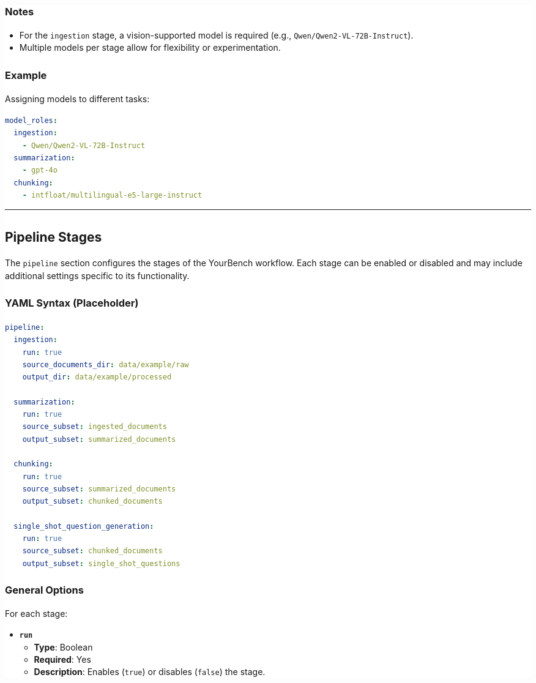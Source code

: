 ### Notes
- For the `ingestion` stage, a vision-supported model is required (e.g., `Qwen/Qwen2-VL-72B-Instruct`).
- Multiple models per stage allow for flexibility or experimentation.

### Example
Assigning models to different tasks:
```yaml
model_roles:
  ingestion:
    - Qwen/Qwen2-VL-72B-Instruct
  summarization:
    - gpt-4o
  chunking:
    - intfloat/multilingual-e5-large-instruct
```

---

## Pipeline Stages

The `pipeline` section configures the stages of the YourBench workflow. Each stage can be enabled or disabled and may include additional settings specific to its functionality.

### YAML Syntax (Placeholder)
```yaml
pipeline:
  ingestion:
    run: true
    source_documents_dir: data/example/raw
    output_dir: data/example/processed

  summarization:
    run: true
    source_subset: ingested_documents
    output_subset: summarized_documents

  chunking:
    run: true
    source_subset: summarized_documents
    output_subset: chunked_documents

  single_shot_question_generation:
    run: true
    source_subset: chunked_documents
    output_subset: single_shot_questions
```

### General Options
For each stage:
- **`run`**  
  - **Type**: Boolean  
  - **Required**: Yes  
  - **Description**: Enables (`true`) or disables (`false`) the stage.
